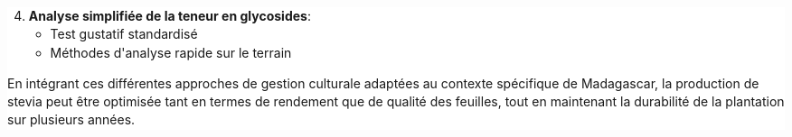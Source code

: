 4. **Analyse simplifiée de la teneur en glycosides**:
   - Test gustatif standardisé
   - Méthodes d'analyse rapide sur le terrain

En intégrant ces différentes approches de gestion culturale adaptées au contexte spécifique de Madagascar, la production de stevia peut être optimisée tant en termes de rendement que de qualité des feuilles, tout en maintenant la durabilité de la plantation sur plusieurs années.
